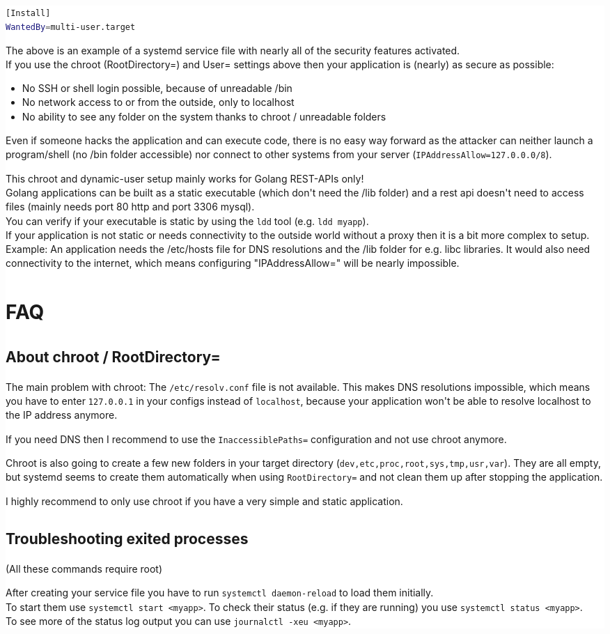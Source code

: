 ```bash
[Install]
WantedBy=multi-user.target
```

The above is an example of a systemd service file with nearly all of the security features activated.  
If you use the chroot (RootDirectory=) and User= settings above then your application is (nearly) as secure as possible:

 - No SSH or shell login possible, because of unreadable /bin
 - No network access to or from the outside, only to localhost
 - No ability to see any folder on the system thanks to chroot / unreadable folders

Even if someone hacks the application and can execute code, there is no easy way forward as the attacker can neither launch a program/shell (no /bin folder accessible) nor connect to other systems from your server (`IPAddressAllow=127.0.0.0/8`).

This chroot and dynamic-user setup mainly works for Golang REST-APIs only!  
Golang applications can be built as a static executable (which don't need the /lib folder) and a rest api doesn't need to access files (mainly needs port 80 http and port 3306 mysql).  
You can verify if your executable is static by using the `ldd` tool (e.g. `ldd myapp`).  
If your application is not static or needs connectivity to the outside world without a proxy then it is a bit more complex to setup.  
Example: An application needs the /etc/hosts file for DNS resolutions and the /lib folder for e.g. libc libraries. It would also need connectivity to the internet, which means configuring "IPAddressAllow=" will be nearly impossible.


# FAQ

## About chroot / RootDirectory=

The main problem with chroot: The `/etc/resolv.conf` file is not available. This makes DNS resolutions impossible, which means you have to enter `127.0.0.1` in your configs instead of `localhost`, because your application won't be able to resolve localhost to the IP address anymore.

If you need DNS then I recommend to use the `InaccessiblePaths=` configuration and not use chroot anymore.

Chroot is also going to create a few new folders in your target directory (`dev,etc,proc,root,sys,tmp,usr,var`). They are all empty, but systemd seems to create them automatically when using `RootDirectory=` and not clean them up after stopping the application.

I highly recommend to only use chroot if you have a very simple and static application.


## Troubleshooting exited processes

(All these commands require root)  

After creating your service file you have to run `systemctl daemon-reload` to load them initially.  
To start them use `systemctl start <myapp>`. To check their status (e.g. if they are running) you use `systemctl status <myapp>`.  
To see more of the status log output you can use `journalctl -xeu <myapp>`.  
